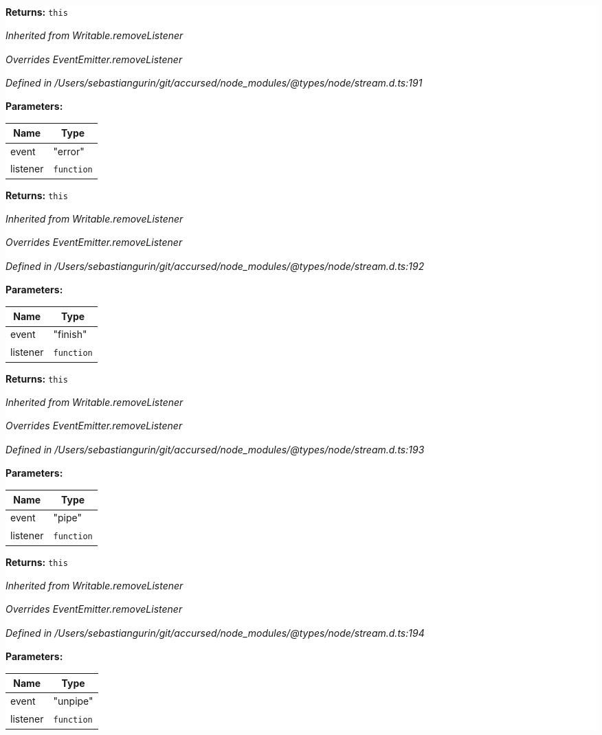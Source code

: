 **Returns:** `this`

*Inherited from Writable.removeListener*

*Overrides EventEmitter.removeListener*

*Defined in /Users/sebastiangurin/git/accursed/node_modules/@types/node/stream.d.ts:191*

**Parameters:**

| Name | Type |
| ------ | ------ |
| event | "error" |
| listener | `function` |

**Returns:** `this`

*Inherited from Writable.removeListener*

*Overrides EventEmitter.removeListener*

*Defined in /Users/sebastiangurin/git/accursed/node_modules/@types/node/stream.d.ts:192*

**Parameters:**

| Name | Type |
| ------ | ------ |
| event | "finish" |
| listener | `function` |

**Returns:** `this`

*Inherited from Writable.removeListener*

*Overrides EventEmitter.removeListener*

*Defined in /Users/sebastiangurin/git/accursed/node_modules/@types/node/stream.d.ts:193*

**Parameters:**

| Name | Type |
| ------ | ------ |
| event | "pipe" |
| listener | `function` |

**Returns:** `this`

*Inherited from Writable.removeListener*

*Overrides EventEmitter.removeListener*

*Defined in /Users/sebastiangurin/git/accursed/node_modules/@types/node/stream.d.ts:194*

**Parameters:**

| Name | Type |
| ------ | ------ |
| event | "unpipe" |
| listener | `function` |
